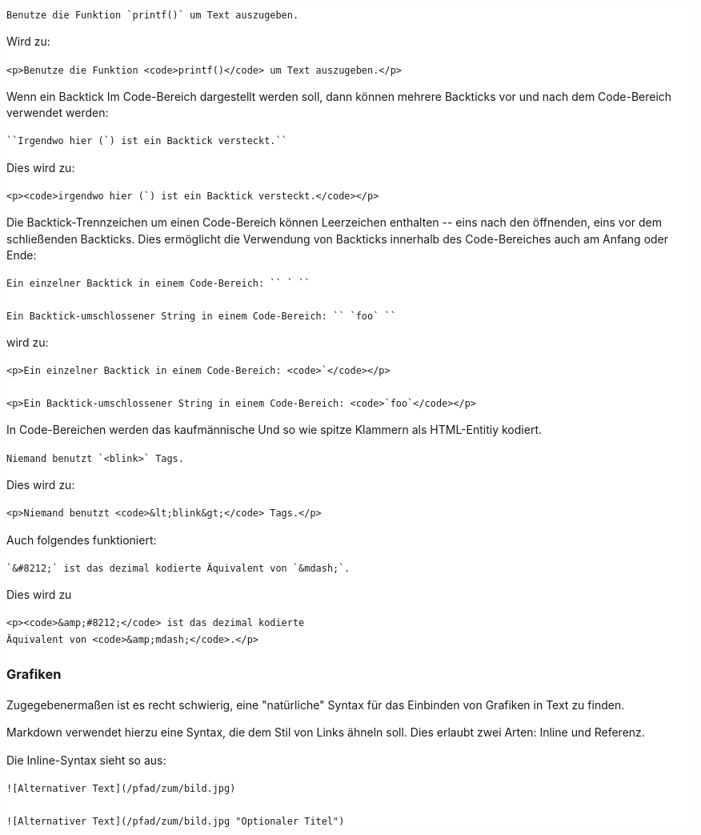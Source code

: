     Benutze die Funktion `printf()` um Text auszugeben.

Wird zu:

    <p>Benutze die Funktion <code>printf()</code> um Text auszugeben.</p>

Wenn ein Backtick Im Code-Bereich dargestellt werden soll, dann können
mehrere Backticks vor und nach dem Code-Bereich verwendet werden:

    ``Irgendwo hier (`) ist ein Backtick versteckt.``

Dies wird zu:

    <p><code>irgendwo hier (`) ist ein Backtick versteckt.</code></p>

Die Backtick-Trennzeichen um einen Code-Bereich können Leerzeichen enthalten --
eins nach den öffnenden, eins vor dem schließenden Backticks. Dies ermöglicht
die Verwendung von Backticks innerhalb des Code-Bereiches auch am Anfang oder
Ende:

	Ein einzelner Backtick in einem Code-Bereich: `` ` ``

	Ein Backtick-umschlossener String in einem Code-Bereich: `` `foo` ``

wird zu:

	<p>Ein einzelner Backtick in einem Code-Bereich: <code>`</code></p>
	
	<p>Ein Backtick-umschlossener String in einem Code-Bereich: <code>`foo`</code></p>

In Code-Bereichen werden das kaufmännische Und so wie spitze Klammern
als HTML-Entitiy kodiert.

    Niemand benutzt `<blink>` Tags.

Dies wird zu:

    <p>Niemand benutzt <code>&lt;blink&gt;</code> Tags.</p>

Auch folgendes funktioniert:

    `&#8212;` ist das dezimal kodierte Äquivalent von `&mdash;`.

Dies wird zu

    <p><code>&amp;#8212;</code> ist das dezimal kodierte
    Äquivalent von <code>&amp;mdash;</code>.</p>



<h3 id="img">Grafiken</h3>

Zugegebenermaßen ist es recht schwierig, eine "natürliche" Syntax für
das Einbinden von Grafiken in Text zu finden.

Markdown verwendet hierzu eine Syntax, die dem Stil von Links ähneln
soll. Dies erlaubt zwei Arten: Inline und Referenz.

Die Inline-Syntax sieht so aus:

    ![Alternativer Text](/pfad/zum/bild.jpg)

    ![Alternativer Text](/pfad/zum/bild.jpg "Optionaler Titel")
